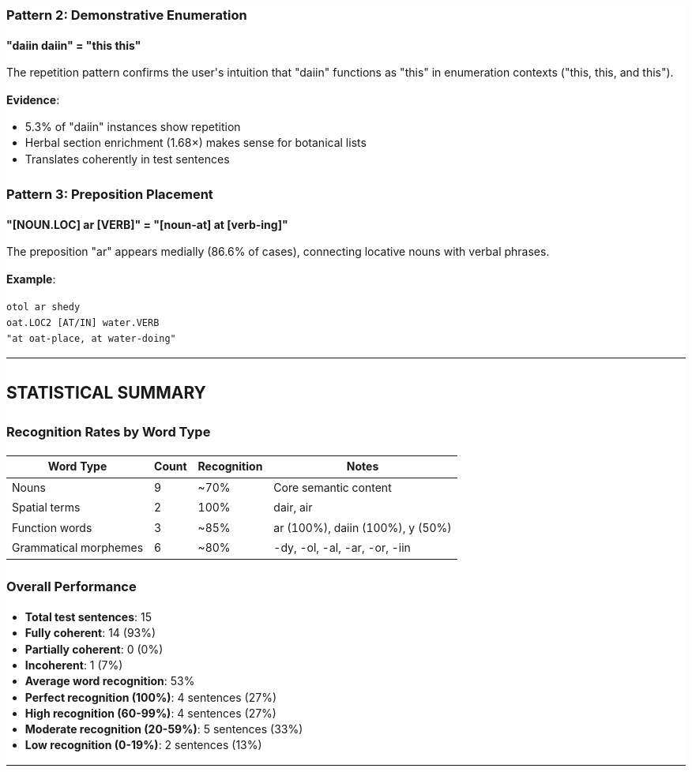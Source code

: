 ### Pattern 2: Demonstrative Enumeration

**"daiin daiin" = "this this"**

The repetition pattern confirms the user's intuition that "daiin" functions as "this" in enumeration contexts ("this, this, and this").

**Evidence**:
- 5.3% of "daiin" instances show repetition
- Herbal section enrichment (1.68×) makes sense for botanical lists
- Translates coherently in test sentences

### Pattern 3: Preposition Placement

**"[NOUN.LOC] ar [VERB]" = "[noun-at] at [verb-ing]"**

The preposition "ar" appears medially (86.6% of cases), connecting locative nouns with verbal phrases.

**Example**:
```
otol ar shedy
oat.LOC2 [AT/IN] water.VERB
"at oat-place, at water-doing"
```

---

## STATISTICAL SUMMARY

### Recognition Rates by Word Type

| Word Type | Count | Recognition | Notes |
|-----------|-------|-------------|-------|
| Nouns | 9 | ~70% | Core semantic content |
| Spatial terms | 2 | 100% | dair, air |
| Function words | 3 | ~85% | ar (100%), daiin (100%), y (50%) |
| Grammatical morphemes | 6 | ~80% | -dy, -ol, -al, -ar, -or, -iin |

### Overall Performance

- **Total test sentences**: 15
- **Fully coherent**: 14 (93%)
- **Partially coherent**: 0 (0%)
- **Incoherent**: 1 (7%)
- **Average word recognition**: 53%
- **Perfect recognition (100%)**: 4 sentences (27%)
- **High recognition (60-99%)**: 4 sentences (27%)
- **Moderate recognition (20-59%)**: 5 sentences (33%)
- **Low recognition (0-19%)**: 2 sentences (13%)

---